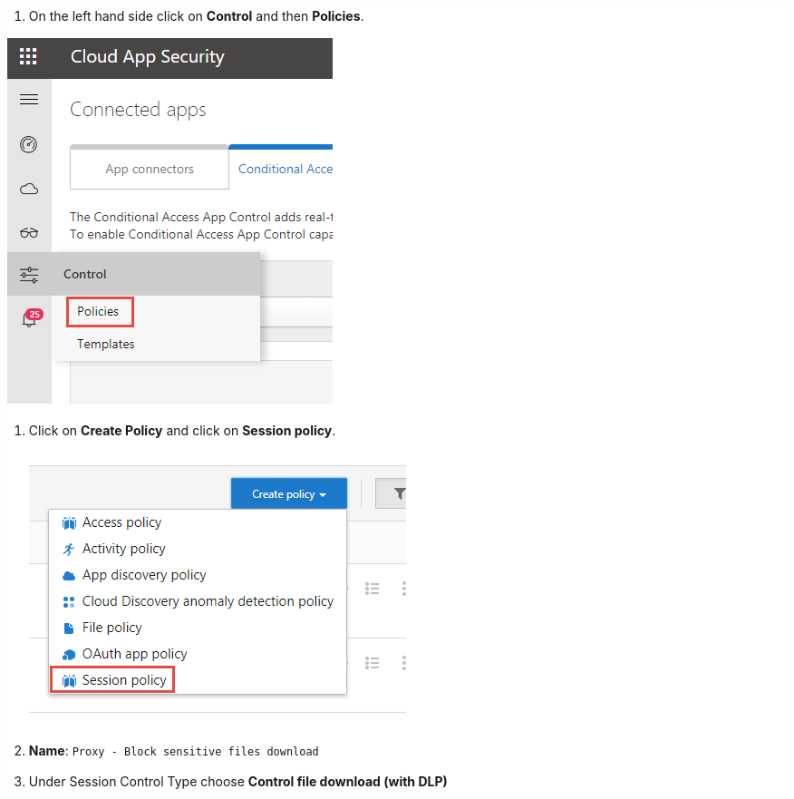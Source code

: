 1. On the left hand side click on **Control** and then **Policies**.

  ![Pic_MCAS](Media/appc-office-6.png)

1. Click on **Create Policy** and click on **Session policy**.

   ![Pic_MCAS](Media/appc-office-7.png)

  1. **Name**: ```Proxy - Block sensitive files download```

  1. Under Session Control Type choose **Control file download (with DLP)**
